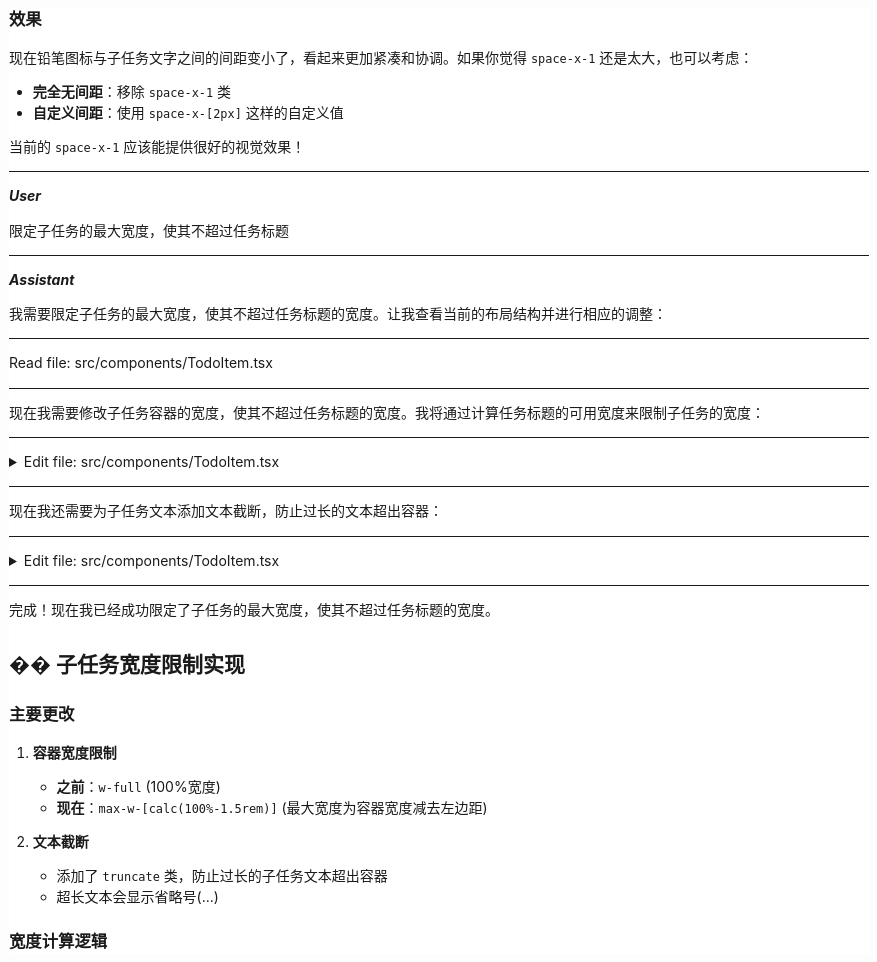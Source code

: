 ### **效果**
现在铅笔图标与子任务文字之间的间距变小了，看起来更加紧凑和协调。如果你觉得 `space-x-1` 还是太大，也可以考虑：

- **完全无间距**：移除 `space-x-1` 类
- **自定义间距**：使用 `space-x-[2px]` 这样的自定义值

当前的 `space-x-1` 应该能提供很好的视觉效果！

---

_**User**_

限定子任务的最大宽度，使其不超过任务标题

---

_**Assistant**_

我需要限定子任务的最大宽度，使其不超过任务标题的宽度。让我查看当前的布局结构并进行相应的调整：


---

Read file: src/components/TodoItem.tsx

---

现在我需要修改子任务容器的宽度，使其不超过任务标题的宽度。我将通过计算任务标题的可用宽度来限制子任务的宽度：


---

<details><summary>Edit file: src/components/TodoItem.tsx</summary></details>

---

现在我还需要为子任务文本添加文本截断，防止过长的文本超出容器：


---

<details><summary>Edit file: src/components/TodoItem.tsx</summary></details>

---

完成！现在我已经成功限定了子任务的最大宽度，使其不超过任务标题的宽度。

## �� **子任务宽度限制实现**

### **主要更改**

1. **容器宽度限制**
   - **之前**：`w-full` (100%宽度)
   - **现在**：`max-w-[calc(100%-1.5rem)]` (最大宽度为容器宽度减去左边距)

2. **文本截断**
   - 添加了 `truncate` 类，防止过长的子任务文本超出容器
   - 超长文本会显示省略号(...)

### **宽度计算逻辑**
